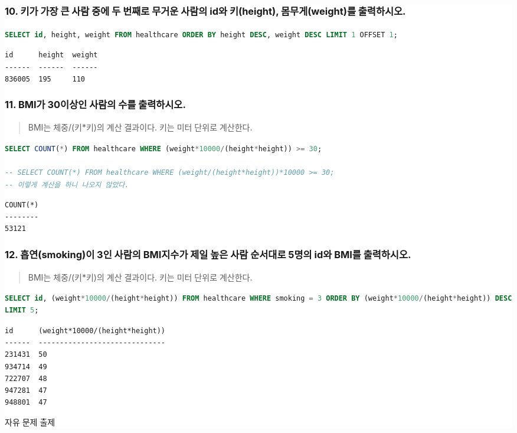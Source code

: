 ### 10. 키가 가장 큰 사람 중에 두 번째로 무거운 사람의 id와 키(height), 몸무게(weight)를 출력하시오.

```sql
SELECT id, height, weight FROM healthcare ORDER BY height DESC, weight DESC LIMIT 1 OFFSET 1;
```

```
id      height  weight
------  ------  ------
836005  195     110
```

### 11. BMI가 30이상인 사람의 수를 출력하시오. 

> BMI는 체중/(키*키)의 계산 결과이다. 
> 키는 미터 단위로 계산한다.

```sql
SELECT COUNT(*) FROM healthcare WHERE (weight*10000/(height*height)) >= 30;

-- SELECT COUNT(*) FROM healthcare WHERE (weight/(height*height))*10000 >= 30;
-- 이렇게 계산을 하니 나오지 않았다.
```

```
COUNT(*)
--------
53121
```

### 12. 흡연(smoking)이 3인 사람의 BMI지수가 제일 높은 사람 순서대로 5명의 id와 BMI를 출력하시오.

> BMI는 체중/(키*키)의 계산 결과이다. 
> 키는 미터 단위로 계산한다.

```sql
SELECT id, (weight*10000/(height*height)) FROM healthcare WHERE smoking = 3 ORDER BY (weight*10000/(height*height)) DESC LIMIT 5;
```

```
id      (weight*10000/(height*height))
------  ------------------------------
231431  50
934714  49
722707  48
947281  47
948801  47
```





자유 문제 출제

